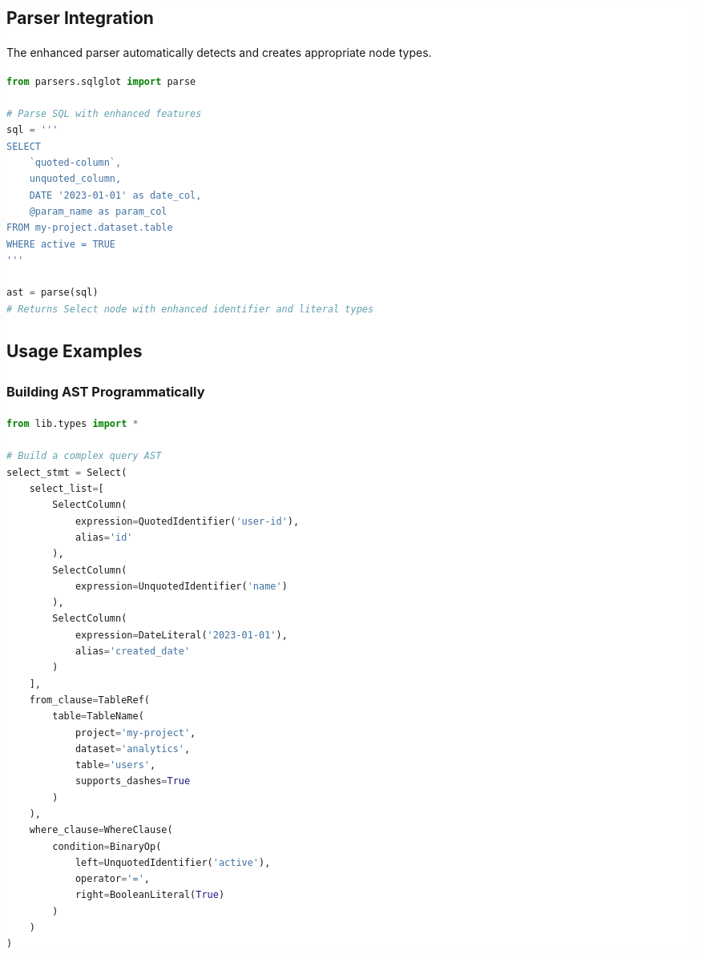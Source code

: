 ## Parser Integration

The enhanced parser automatically detects and creates appropriate node types.

```python
from parsers.sqlglot import parse

# Parse SQL with enhanced features
sql = '''
SELECT 
    `quoted-column`,
    unquoted_column,
    DATE '2023-01-01' as date_col,
    @param_name as param_col
FROM my-project.dataset.table  
WHERE active = TRUE
'''

ast = parse(sql)
# Returns Select node with enhanced identifier and literal types
```

## Usage Examples

### Building AST Programmatically

```python
from lib.types import *

# Build a complex query AST
select_stmt = Select(
    select_list=[
        SelectColumn(
            expression=QuotedIdentifier('user-id'),
            alias='id'
        ),
        SelectColumn(
            expression=UnquotedIdentifier('name')
        ),
        SelectColumn(
            expression=DateLiteral('2023-01-01'),
            alias='created_date'
        )
    ],
    from_clause=TableRef(
        table=TableName(
            project='my-project',
            dataset='analytics',
            table='users',
            supports_dashes=True
        )
    ),
    where_clause=WhereClause(
        condition=BinaryOp(
            left=UnquotedIdentifier('active'),
            operator='=',
            right=BooleanLiteral(True)
        )
    )
)
```
